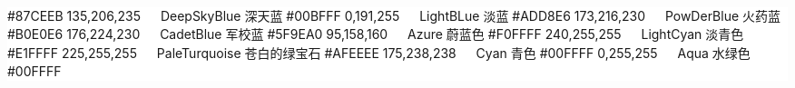 <td>#87CEEB</td>
<td>135,206,235</td>
</tr>
<tr align="center">
<td bgcolor="#00bfff">　</td>
<td>DeepSkyBlue</td>
<td>深天蓝</td>
<td>#00BFFF</td>
<td>0,191,255</td>
</tr>
<tr align="center">
<td bgcolor="#add8e6">　</td>
<td>LightBLue</td>
<td>淡蓝</td>
<td>#ADD8E6</td>
<td>173,216,230</td>
</tr>
<tr align="center">
<td bgcolor="#b0e0e6">　</td>
<td>PowDerBlue</td>
<td>火药蓝</td>
<td>#B0E0E6</td>
<td>176,224,230</td>
</tr>
<tr align="center">
<td bgcolor="#5f9ea0">　</td>
<td>CadetBlue</td>
<td>军校蓝</td>
<td>#5F9EA0</td>
<td>95,158,160</td>
</tr>
<tr align="center">
<td bgcolor="#f0ffff">　</td>
<td>Azure</td>
<td>蔚蓝色</td>
<td>#F0FFFF</td>
<td>240,255,255</td>
</tr>
<tr align="center">
<td bgcolor="#e1ffff">　</td>
<td>LightCyan</td>
<td>淡青色</td>
<td>#E1FFFF</td>
<td>225,255,255</td>
</tr>
<tr align="center">
<td bgcolor="#afeeee">　</td>
<td>PaleTurquoise</td>
<td>苍白的绿宝石</td>
<td>#AFEEEE</td>
<td>175,238,238</td>
</tr>
<tr align="center">
<td bgcolor="#00ffff">　</td>
<td>Cyan</td>
<td>青色</td>
<td>#00FFFF</td>
<td>0,255,255</td>
</tr>
<tr align="center">
<td bgcolor="#00ffff">　</td>
<td>Aqua</td>
<td>水绿色</td>
<td>#00FFFF</td>